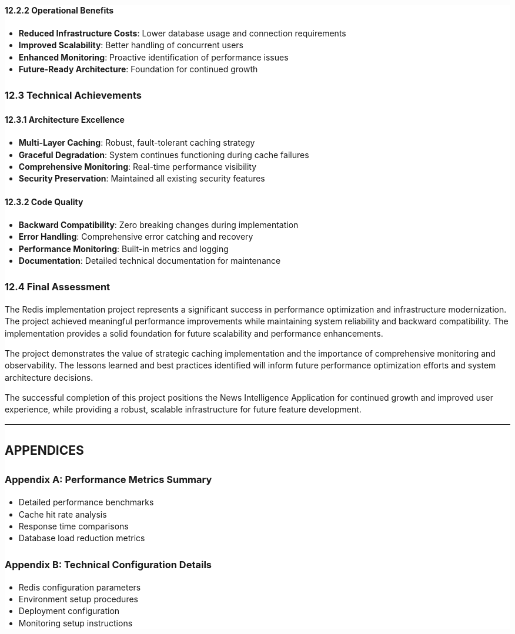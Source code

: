 #### 12.2.2 Operational Benefits
- **Reduced Infrastructure Costs**: Lower database usage and connection requirements
- **Improved Scalability**: Better handling of concurrent users
- **Enhanced Monitoring**: Proactive identification of performance issues
- **Future-Ready Architecture**: Foundation for continued growth

### 12.3 Technical Achievements

#### 12.3.1 Architecture Excellence
- **Multi-Layer Caching**: Robust, fault-tolerant caching strategy
- **Graceful Degradation**: System continues functioning during cache failures
- **Comprehensive Monitoring**: Real-time performance visibility
- **Security Preservation**: Maintained all existing security features

#### 12.3.2 Code Quality
- **Backward Compatibility**: Zero breaking changes during implementation
- **Error Handling**: Comprehensive error catching and recovery
- **Performance Monitoring**: Built-in metrics and logging
- **Documentation**: Detailed technical documentation for maintenance

### 12.4 Final Assessment

The Redis implementation project represents a significant success in performance optimization and infrastructure modernization. The project achieved meaningful performance improvements while maintaining system reliability and backward compatibility. The implementation provides a solid foundation for future scalability and performance enhancements.

The project demonstrates the value of strategic caching implementation and the importance of comprehensive monitoring and observability. The lessons learned and best practices identified will inform future performance optimization efforts and system architecture decisions.

The successful completion of this project positions the News Intelligence Application for continued growth and improved user experience, while providing a robust, scalable infrastructure for future feature development.

---

## APPENDICES

### Appendix A: Performance Metrics Summary
- Detailed performance benchmarks
- Cache hit rate analysis
- Response time comparisons
- Database load reduction metrics

### Appendix B: Technical Configuration Details
- Redis configuration parameters
- Environment setup procedures
- Deployment configuration
- Monitoring setup instructions
